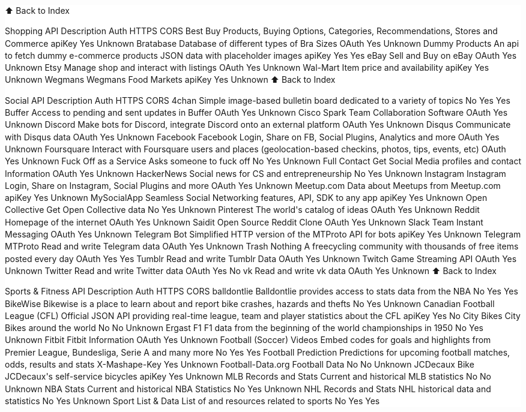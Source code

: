 ⬆ Back to Index

Shopping
API	Description	Auth	HTTPS	CORS
Best Buy	Products, Buying Options, Categories, Recommendations, Stores and Commerce	apiKey	Yes	Unknown
Bratabase	Database of different types of Bra Sizes	OAuth	Yes	Unknown
Dummy Products	An api to fetch dummy e-commerce products JSON data with placeholder images	apiKey	Yes	Yes
eBay	Sell and Buy on eBay	OAuth	Yes	Unknown
Etsy	Manage shop and interact with listings	OAuth	Yes	Unknown
Wal-Mart	Item price and availability	apiKey	Yes	Unknown
Wegmans	Wegmans Food Markets	apiKey	Yes	Unknown
⬆ Back to Index

Social
API	Description	Auth	HTTPS	CORS
4chan	Simple image-based bulletin board dedicated to a variety of topics	No	Yes	Yes
Buffer	Access to pending and sent updates in Buffer	OAuth	Yes	Unknown
Cisco Spark	Team Collaboration Software	OAuth	Yes	Unknown
Discord	Make bots for Discord, integrate Discord onto an external platform	OAuth	Yes	Unknown
Disqus	Communicate with Disqus data	OAuth	Yes	Unknown
Facebook	Facebook Login, Share on FB, Social Plugins, Analytics and more	OAuth	Yes	Unknown
Foursquare	Interact with Foursquare users and places (geolocation-based checkins, photos, tips, events, etc)	OAuth	Yes	Unknown
Fuck Off as a Service	Asks someone to fuck off	No	Yes	Unknown
Full Contact	Get Social Media profiles and contact Information	OAuth	Yes	Unknown
HackerNews	Social news for CS and entrepreneurship	No	Yes	Unknown
Instagram	Instagram Login, Share on Instagram, Social Plugins and more	OAuth	Yes	Unknown
Meetup.com	Data about Meetups from Meetup.com	apiKey	Yes	Unknown
MySocialApp	Seamless Social Networking features, API, SDK to any app	apiKey	Yes	Unknown
Open Collective	Get Open Collective data	No	Yes	Unknown
Pinterest	The world's catalog of ideas	OAuth	Yes	Unknown
Reddit	Homepage of the internet	OAuth	Yes	Unknown
Saidit	Open Source Reddit Clone	OAuth	Yes	Unknown
Slack	Team Instant Messaging	OAuth	Yes	Unknown
Telegram Bot	Simplified HTTP version of the MTProto API for bots	apiKey	Yes	Unknown
Telegram MTProto	Read and write Telegram data	OAuth	Yes	Unknown
Trash Nothing	A freecycling community with thousands of free items posted every day	OAuth	Yes	Yes
Tumblr	Read and write Tumblr Data	OAuth	Yes	Unknown
Twitch	Game Streaming API	OAuth	Yes	Unknown
Twitter	Read and write Twitter data	OAuth	Yes	No
vk	Read and write vk data	OAuth	Yes	Unknown
⬆ Back to Index

Sports & Fitness
API	Description	Auth	HTTPS	CORS
balldontlie	Balldontlie provides access to stats data from the NBA	No	Yes	Yes
BikeWise	Bikewise is a place to learn about and report bike crashes, hazards and thefts	No	Yes	Unknown
Canadian Football League (CFL)	Official JSON API providing real-time league, team and player statistics about the CFL	apiKey	Yes	No
City Bikes	City Bikes around the world	No	No	Unknown
Ergast F1	F1 data from the beginning of the world championships in 1950	No	Yes	Unknown
Fitbit	Fitbit Information	OAuth	Yes	Unknown
Football (Soccer) Videos	Embed codes for goals and highlights from Premier League, Bundesliga, Serie A and many more	No	Yes	Yes
Football Prediction	Predictions for upcoming football matches, odds, results and stats	X-Mashape-Key	Yes	Unknown
Football-Data.org	Football Data	No	No	Unknown
JCDecaux Bike	JCDecaux's self-service bicycles	apiKey	Yes	Unknown
MLB Records and Stats	Current and historical MLB statistics	No	No	Unknown
NBA Stats	Current and historical NBA Statistics	No	Yes	Unknown
NHL Records and Stats	NHL historical data and statistics	No	Yes	Unknown
Sport List & Data	List of and resources related to sports	No	Yes	Yes